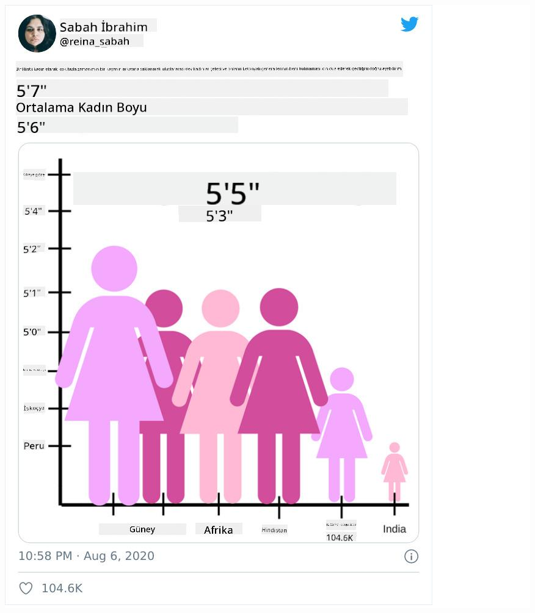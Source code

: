 ![kötü grafik 4](../../../../translated_images/bad-chart-4.68cfdf4011b454471053ee1231172747e1fbec2403b4443567f1dc678134f4f2.tr.jpg)
